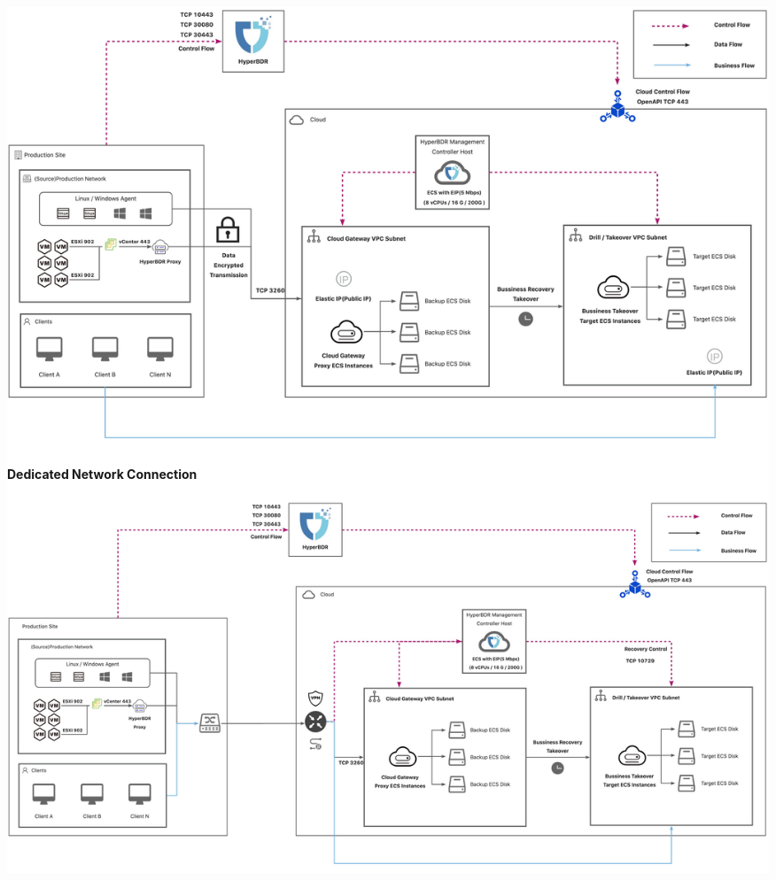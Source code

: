 ![dr-network-planning-recommendations-4.jpeg](./images/dr-network-planning-recommendations-4.jpeg)

#### Dedicated Network Connection

![dr-network-planning-recommendations-5.jpeg](./images/dr-network-planning-recommendations-5.jpeg)
